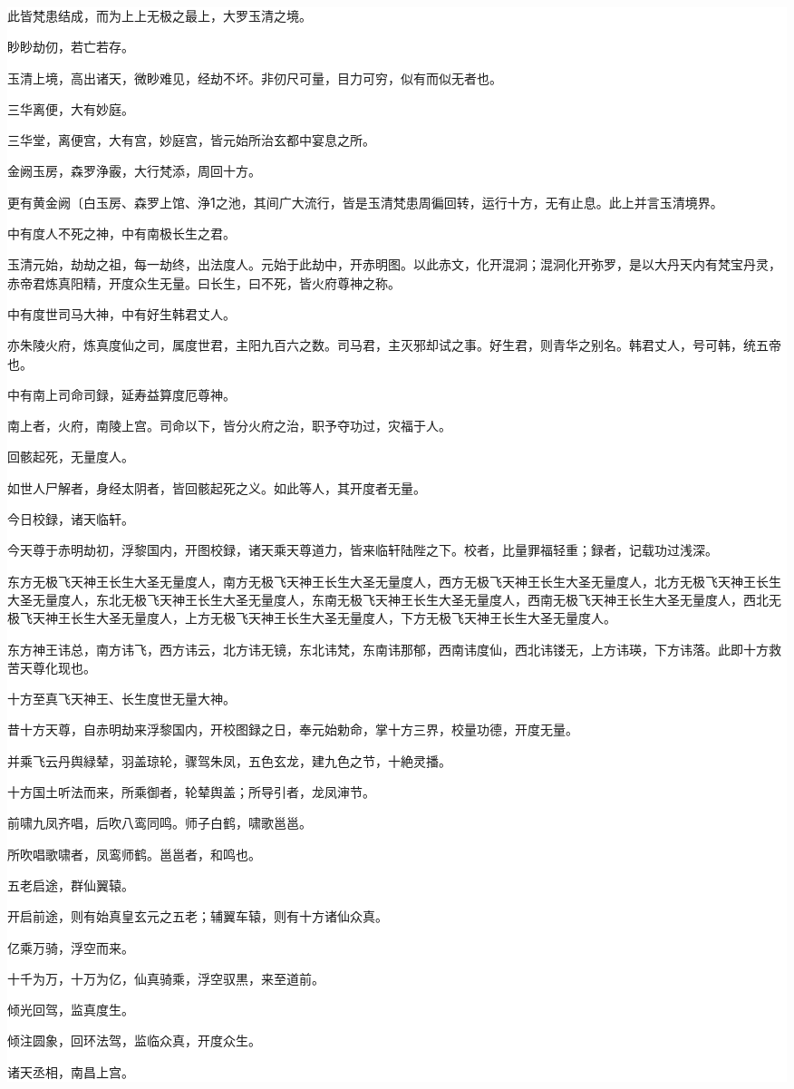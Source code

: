 此皆梵患结成，而为上上无极之最上，大罗玉清之境。

眇眇劫仞，若亡若存。

玉清上境，高出诸天，微眇难见，经劫不坏。非仞尺可量，目力可穷，似有而似无者也。

三华离便，大有妙庭。

三华堂，离便宫，大有宫，妙庭宫，皆元始所治玄都中宴息之所。

金阙玉房，森罗浄霰，大行梵添，周回十方。

更有黄金阙〔白玉房、森罗上馆、浄1之池，其间广大流行，皆是玉清梵患周徧回转，运行十方，无有止息。此上并言玉清境界。

中有度人不死之神，中有南极长生之君。

玉清元始，劫劫之祖，每一劫终，出法度人。元始于此劫中，开赤明图。以此赤文，化开混洞；混洞化开弥罗，是以大丹天内有梵宝丹灵，赤帝君炼真阳精，开度众生无量。曰长生，曰不死，皆火府尊神之称。

中有度世司马大神，中有好生韩君丈人。

亦朱陵火府，炼真度仙之司，属度世君，主阳九百六之数。司马君，主灭邪却试之事。好生君，则青华之别名。韩君丈人，号可韩，统五帝也。

中有南上司命司録，延寿益算度厄尊神。

南上者，火府，南陵上宫。司命以下，皆分火府之治，职予夺功过，灾福于人。

回骸起死，无量度人。

如世人尸解者，身经太阴者，皆回骸起死之义。如此等人，其开度者无量。

今日校録，诸天临轩。

今天尊于赤明劫初，浮黎国内，开图校録，诸天乘天尊道力，皆来临轩陆陛之下。校者，比量罪福轻重；録者，记载功过浅深。

东方无极飞天神王长生大圣无量度人，南方无极飞天神王长生大圣无量度人，西方无极飞天神王长生大圣无量度人，北方无极飞天神王长生大圣无量度人，东北无极飞天神王长生大圣无量度人，东南无极飞天神王长生大圣无量度人，西南无极飞天神王长生大圣无量度人，西北无极飞天神王长生大圣无量度人，上方无极飞天神王长生大圣无量度人，下方无极飞天神王长生大圣无量度人。

东方神王讳总，南方讳飞，西方讳云，北方讳无镜，东北讳梵，东南讳那郁，西南讳度仙，西北讳镂无，上方讳瑛，下方讳落。此即十方救苦天尊化现也。

十方至真飞天神王、长生度世无量大神。

昔十方天尊，自赤明劫来浮黎国内，开校图録之日，奉元始勅命，掌十方三界，校量功德，开度无量。

并乘飞云丹舆緑辇，羽盖琼轮，骤驾朱凤，五色玄龙，建九色之节，十絶灵播。

十方国土听法而来，所乘御者，轮辇舆盖；所导引者，龙凤渖节。

前啸九凤齐唱，后吹八鸾同鸣。师子白鹤，啸歌邕邕。

所吹唱歌啸者，凤鸾师鹤。邕邕者，和鸣也。

五老启途，群仙翼辕。

开启前途，则有始真皇玄元之五老；辅翼车辕，则有十方诸仙众真。

亿乘万骑，浮空而来。

十千为万，十万为亿，仙真骑乘，浮空驭黒，来至道前。

倾光回驾，监真度生。

倾注圆象，回环法驾，监临众真，开度众生。

诸天丞相，南昌上宫。
